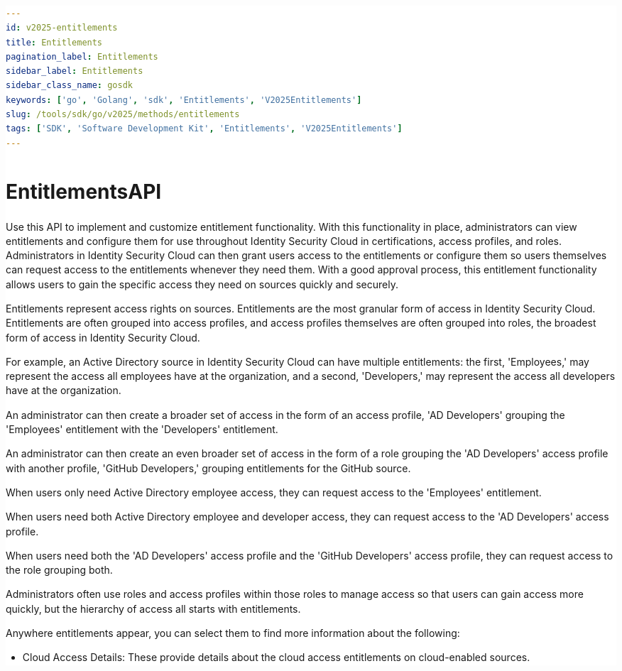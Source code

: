 ```yaml
---
id: v2025-entitlements
title: Entitlements
pagination_label: Entitlements
sidebar_label: Entitlements
sidebar_class_name: gosdk
keywords: ['go', 'Golang', 'sdk', 'Entitlements', 'V2025Entitlements'] 
slug: /tools/sdk/go/v2025/methods/entitlements
tags: ['SDK', 'Software Development Kit', 'Entitlements', 'V2025Entitlements']
---
```


# EntitlementsAPI
  Use this API to implement and customize entitlement functionality.
With this functionality in place, administrators can view entitlements and configure them for use throughout Identity Security Cloud in certifications, access profiles, and roles.
Administrators in Identity Security Cloud can then grant users access to the entitlements or configure them so users themselves can request access to the entitlements whenever they need them.
With a good approval process, this entitlement functionality allows users to gain the specific access they need on sources quickly and securely.

Entitlements represent access rights on sources.
Entitlements are the most granular form of access in Identity Security Cloud.
Entitlements are often grouped into access profiles, and access profiles themselves are often grouped into roles, the broadest form of access in Identity Security Cloud.

For example, an Active Directory source in Identity Security Cloud can have multiple entitlements: the first, &#39;Employees,&#39; may represent the access all employees have at the organization, and a second, &#39;Developers,&#39; may represent the access all developers have at the organization.

An administrator can then create a broader set of access in the form of an access profile, &#39;AD Developers&#39; grouping the &#39;Employees&#39; entitlement with the &#39;Developers&#39; entitlement.

An administrator can then create an even broader set of access in the form of a role grouping the &#39;AD Developers&#39; access profile with another profile, &#39;GitHub Developers,&#39; grouping entitlements for the GitHub source.

When users only need Active Directory employee access, they can request access to the &#39;Employees&#39; entitlement.

When users need both Active Directory employee and developer access, they can request access to the &#39;AD Developers&#39; access profile.

When users need both the &#39;AD Developers&#39; access profile and the &#39;GitHub Developers&#39; access profile, they can request access to the role grouping both.

Administrators often use roles and access profiles within those roles to manage access so that users can gain access more quickly, but the hierarchy of access all starts with entitlements.

Anywhere entitlements appear, you can select them to find more information about the following:

- Cloud Access Details: These provide details about the cloud access entitlements on cloud-enabled sources.
